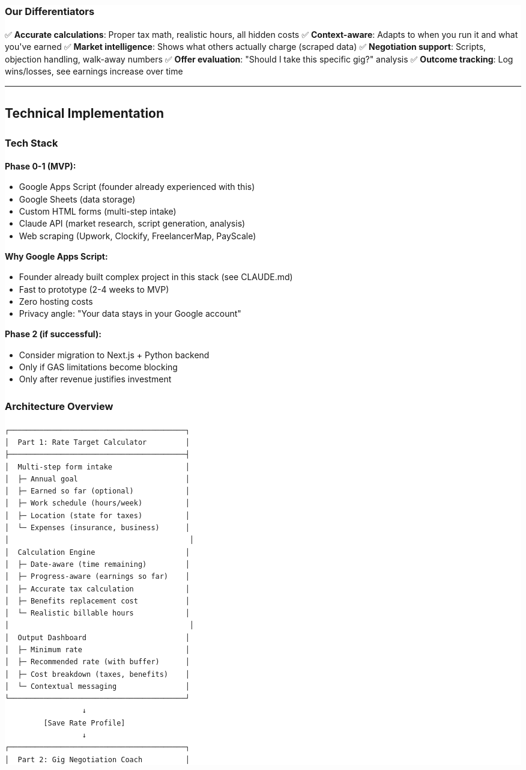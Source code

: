 ### Our Differentiators

✅ **Accurate calculations**: Proper tax math, realistic hours, all hidden costs
✅ **Context-aware**: Adapts to when you run it and what you've earned
✅ **Market intelligence**: Shows what others actually charge (scraped data)
✅ **Negotiation support**: Scripts, objection handling, walk-away numbers
✅ **Offer evaluation**: "Should I take this specific gig?" analysis
✅ **Outcome tracking**: Log wins/losses, see earnings increase over time

---

## Technical Implementation

### Tech Stack

**Phase 0-1 (MVP):**
- Google Apps Script (founder already experienced with this)
- Google Sheets (data storage)
- Custom HTML forms (multi-step intake)
- Claude API (market research, script generation, analysis)
- Web scraping (Upwork, Clockify, FreelancerMap, PayScale)

**Why Google Apps Script:**
- Founder already built complex project in this stack (see CLAUDE.md)
- Fast to prototype (2-4 weeks to MVP)
- Zero hosting costs
- Privacy angle: "Your data stays in your Google account"

**Phase 2 (if successful):**
- Consider migration to Next.js + Python backend
- Only if GAS limitations become blocking
- Only after revenue justifies investment

### Architecture Overview

```
┌─────────────────────────────────────────┐
│  Part 1: Rate Target Calculator         │
├─────────────────────────────────────────┤
│  Multi-step form intake                 │
│  ├─ Annual goal                         │
│  ├─ Earned so far (optional)            │
│  ├─ Work schedule (hours/week)          │
│  ├─ Location (state for taxes)          │
│  └─ Expenses (insurance, business)      │
│                                          │
│  Calculation Engine                     │
│  ├─ Date-aware (time remaining)         │
│  ├─ Progress-aware (earnings so far)    │
│  ├─ Accurate tax calculation            │
│  ├─ Benefits replacement cost           │
│  └─ Realistic billable hours            │
│                                          │
│  Output Dashboard                       │
│  ├─ Minimum rate                        │
│  ├─ Recommended rate (with buffer)      │
│  ├─ Cost breakdown (taxes, benefits)    │
│  └─ Contextual messaging                │
└─────────────────────────────────────────┘
                  ↓
         [Save Rate Profile]
                  ↓
┌─────────────────────────────────────────┐
│  Part 2: Gig Negotiation Coach          │
```